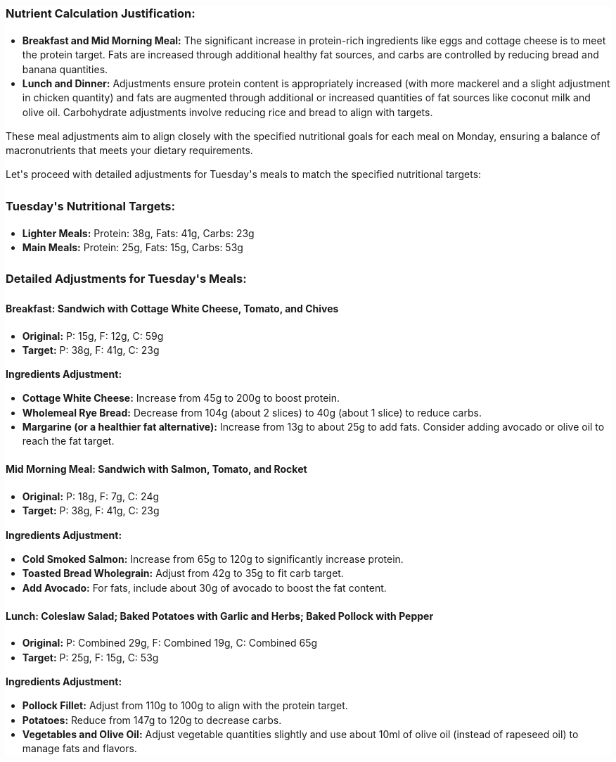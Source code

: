 ### Nutrient Calculation Justification:
- **Breakfast and Mid Morning Meal:** The significant increase in protein-rich ingredients like eggs and cottage cheese is to meet the protein target. Fats are increased through additional healthy fat sources, and carbs are controlled by reducing bread and banana quantities.
- **Lunch and Dinner:** Adjustments ensure protein content is appropriately increased (with more mackerel and a slight adjustment in chicken quantity) and fats are augmented through additional or increased quantities of fat sources like coconut milk and olive oil. Carbohydrate adjustments involve reducing rice and bread to align with targets.

These meal adjustments aim to align closely with the specified nutritional goals for each meal on Monday, ensuring a balance of macronutrients that meets your dietary requirements.

Let's proceed with detailed adjustments for Tuesday's meals to match the specified nutritional targets:

### Tuesday's Nutritional Targets:
- **Lighter Meals:** Protein: 38g, Fats: 41g, Carbs: 23g
- **Main Meals:** Protein: 25g, Fats: 15g, Carbs: 53g

### Detailed Adjustments for Tuesday's Meals:

#### Breakfast: Sandwich with Cottage White Cheese, Tomato, and Chives
- **Original:** P: 15g, F: 12g, C: 59g
- **Target:** P: 38g, F: 41g, C: 23g

**Ingredients Adjustment:**
- **Cottage White Cheese:** Increase from 45g to 200g to boost protein.
- **Wholemeal Rye Bread:** Decrease from 104g (about 2 slices) to 40g (about 1 slice) to reduce carbs.
- **Margarine (or a healthier fat alternative):** Increase from 13g to about 25g to add fats. Consider adding avocado or olive oil to reach the fat target.

#### Mid Morning Meal: Sandwich with Salmon, Tomato, and Rocket
- **Original:** P: 18g, F: 7g, C: 24g
- **Target:** P: 38g, F: 41g, C: 23g

**Ingredients Adjustment:**
- **Cold Smoked Salmon:** Increase from 65g to 120g to significantly increase protein.
- **Toasted Bread Wholegrain:** Adjust from 42g to 35g to fit carb target.
- **Add Avocado:** For fats, include about 30g of avocado to boost the fat content.

#### Lunch: Coleslaw Salad; Baked Potatoes with Garlic and Herbs; Baked Pollock with Pepper
- **Original:** P: Combined 29g, F: Combined 19g, C: Combined 65g
- **Target:** P: 25g, F: 15g, C: 53g

**Ingredients Adjustment:**
- **Pollock Fillet:** Adjust from 110g to 100g to align with the protein target.
- **Potatoes:** Reduce from 147g to 120g to decrease carbs.
- **Vegetables and Olive Oil:** Adjust vegetable quantities slightly and use about 10ml of olive oil (instead of rapeseed oil) to manage fats and flavors.
